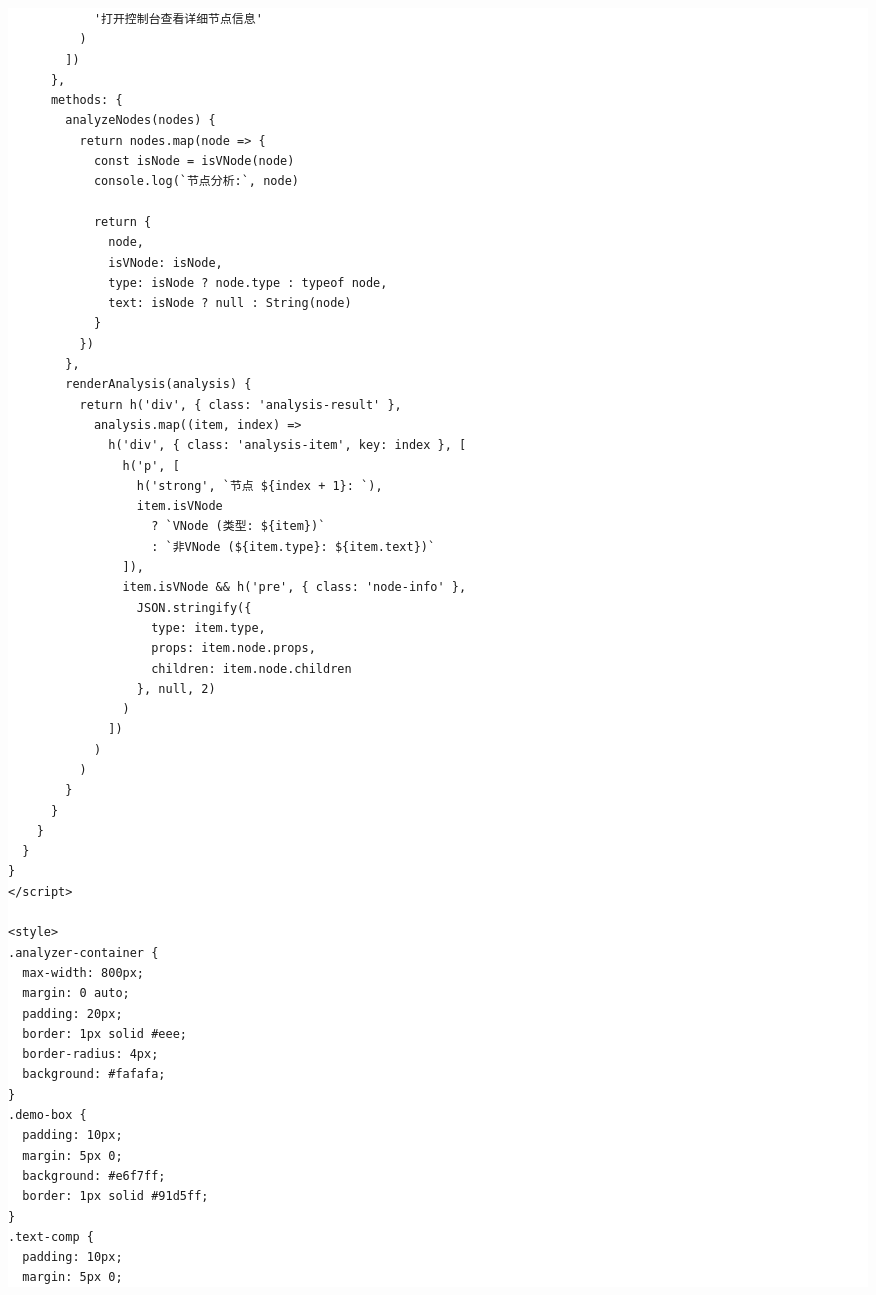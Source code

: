 ```vue
            '打开控制台查看详细节点信息'
          )
        ])
      },
      methods: {
        analyzeNodes(nodes) {
          return nodes.map(node => {
            const isNode = isVNode(node)
            console.log(`节点分析:`, node)
            
            return {
              node,
              isVNode: isNode,
              type: isNode ? node.type : typeof node,
              text: isNode ? null : String(node)
            }
          })
        },
        renderAnalysis(analysis) {
          return h('div', { class: 'analysis-result' },
            analysis.map((item, index) => 
              h('div', { class: 'analysis-item', key: index }, [
                h('p', [
                  h('strong', `节点 ${index + 1}: `),
                  item.isVNode 
                    ? `VNode (类型: ${item})`
                    : `非VNode (${item.type}: ${item.text})`
                ]),
                item.isVNode && h('pre', { class: 'node-info' }, 
                  JSON.stringify({
                    type: item.type,
                    props: item.node.props,
                    children: item.node.children
                  }, null, 2)
                )
              ])
            )
          )
        }
      }
    }
  }
}
</script>

<style>
.analyzer-container {
  max-width: 800px;
  margin: 0 auto;
  padding: 20px;
  border: 1px solid #eee;
  border-radius: 4px;
  background: #fafafa;
}
.demo-box {
  padding: 10px;
  margin: 5px 0;
  background: #e6f7ff;
  border: 1px solid #91d5ff;
}
.text-comp {
  padding: 10px;
  margin: 5px 0;
```